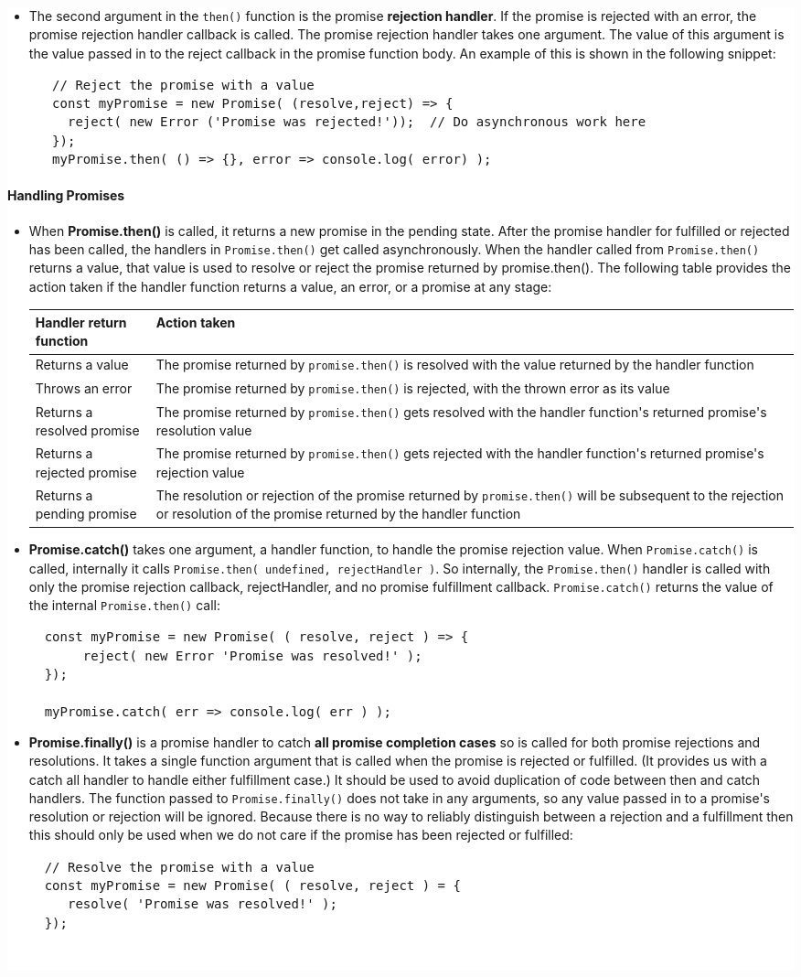 - The second argument in the `then()` function is the promise **rejection handler**. If the promise is rejected with an error, the promise rejection handler callback is called. The promise rejection handler takes one argument. The value of this argument is the value passed in to the reject callback in the promise function body. An example of this is shown in the following snippet:

  <pre>
     // Reject the promise with a value 
     const myPromise = new Promise( (resolve,reject) => { 
   	   reject( new Error ('Promise was rejected!'));  // Do asynchronous work here 
     }); 
     myPromise.then( () => {}, error => console.log( error) ); 
  </pre>

#### Handling Promises
- When **Promise.then()** is called, it returns a new promise in the pending state. After the promise handler for fulfilled or rejected has been called, the handlers in `Promise.then()` get called asynchronously. When the handler called from `Promise.then()` returns a value, that value is used to resolve or reject the promise returned by promise.then(). The following table provides the action taken if the handler function returns a value, an error, or a promise at any stage:

  |Handler return function          |Action taken                                                                                                                                                                                          |
  |---------------------------------|--------------------------------------------------------------------------------------------------------------------------------------------------------------------------|
  |Returns a value                  |The promise returned by `promise.then()` is resolved with the value returned by the handler function                                                                      |
  |Throws an error                  |The promise returned by `promise.then()` is rejected, with the thrown error as its value                                                                                  |
  |Returns a resolved promise       |The promise returned by `promise.then()` gets resolved with the handler function's returned promise's resolution value                                                    |
  |Returns a rejected promise       |The promise returned by `promise.then()` gets rejected with the handler function's returned promise's rejection value                                                     |
  |Returns a pending promise        |The resolution or rejection of the promise returned by `promise.then()` will be subsequent to the rejection or resolution of the promise returned by the handler function | 
  
- **Promise.catch()** takes one argument, a handler function, to handle the promise rejection value. When `Promise.catch()` is called, internally it calls `Promise.then( undefined, rejectHandler )`. So internally, the `Promise.then()` handler is called with only the promise rejection callback, rejectHandler, and no promise fulfillment callback. `Promise.catch()` returns the value of the internal `Promise.then()` call:
  <pre>
    const myPromise = new Promise( ( resolve, reject ) => { 
 	     reject( new Error 'Promise was resolved!' ); 
    });
    
    myPromise.catch( err => console.log( err ) );
  </pre>
  
- **Promise.finally()** is a promise handler to catch **all promise completion cases** so is called for both promise rejections and resolutions. It takes a single function argument that is called when the promise is rejected or fulfilled. (It provides us with a catch all handler to handle either fulfillment case.) It should be used to avoid duplication of code between then and catch handlers. The function passed to `Promise.finally()` does not take in any arguments, so any value passed in to a promise's resolution or rejection will be ignored. Because there is no way to reliably distinguish between a rejection and a fulfillment then this should only be used when we do not care if the promise has been rejected or fulfilled:
  <pre>
    // Resolve the promise with a value
    const myPromise = new Promise( ( resolve, reject ) = {
       resolve( 'Promise was resolved!' );
    });
    